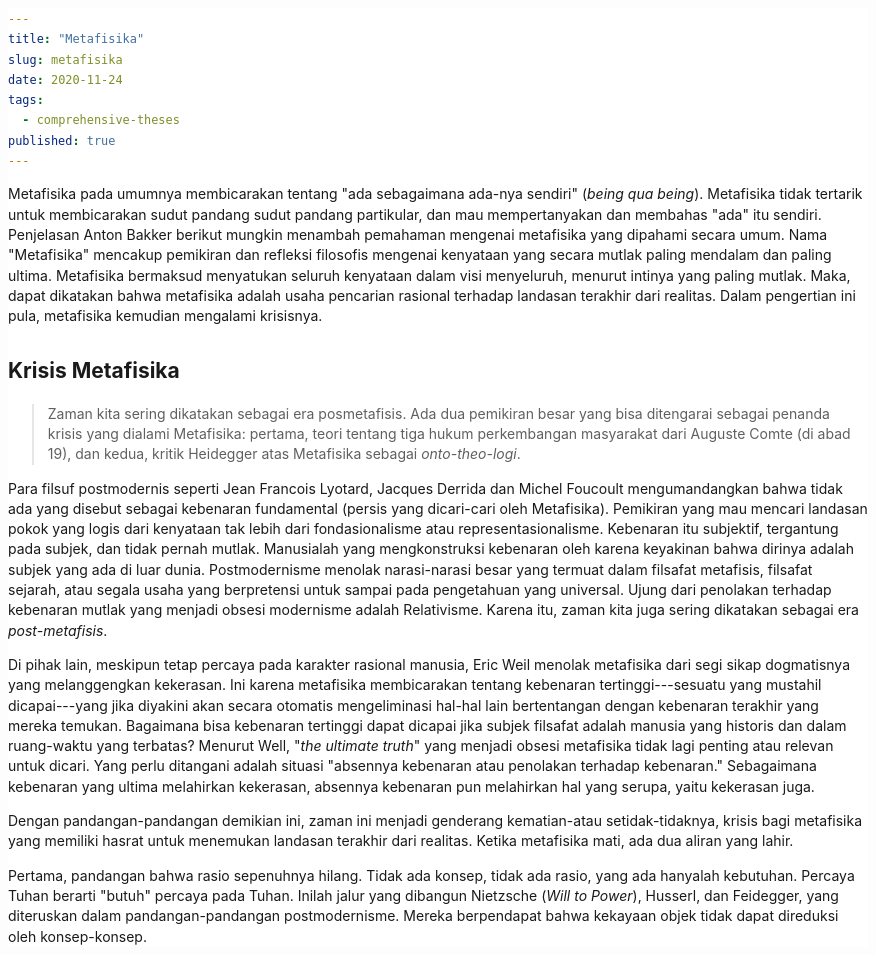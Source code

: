 ```yaml
---
title: "Metafisika"
slug: metafisika
date: 2020-11-24
tags:
  - comprehensive-theses
published: true
---
```

Metafisika pada umumnya membicarakan tentang "ada sebagaimana ada-nya sendiri" (_being qua being_). Metafisika tidak tertarik untuk membicarakan sudut pandang sudut pandang partikular, dan mau mempertanyakan dan membahas "ada" itu sendiri. Penjelasan Anton Bakker berikut mungkin menambah pemahaman mengenai metafisika yang dipahami secara umum. Nama "Metafisika" mencakup pemikiran dan refleksi filosofis mengenai kenyataan yang secara mutlak paling mendalam dan paling ultima. Metafisika bermaksud menyatukan seluruh kenyataan dalam visi menyeluruh, menurut intinya yang paling mutlak. Maka, dapat dikatakan bahwa metafisika adalah usaha pencarian rasional terhadap landasan terakhir dari realitas. Dalam pengertian ini pula, metafisika kemudian mengalami krisisnya.

## Krisis Metafisika

> Zaman kita sering dikatakan sebagai era posmetafisis. Ada dua pemikiran besar yang bisa ditengarai sebagai penanda krisis yang dialami Metafisika: pertama, teori tentang tiga hukum perkembangan masyarakat dari Auguste Comte (di abad 19), dan kedua, kritik Heidegger atas Metafisika sebagai _onto-theo-logi_.

Para filsuf postmodernis seperti Jean Francois Lyotard, Jacques Derrida dan Michel Foucoult mengumandangkan bahwa tidak ada yang disebut sebagai kebenaran fundamental (persis yang dicari-cari oleh Metafisika). Pemikiran yang mau mencari landasan pokok yang logis dari kenyataan tak lebih dari fondasionalisme atau representasionalisme. Kebenaran itu subjektif, tergantung pada subjek, dan tidak pernah mutlak. Manusialah yang mengkonstruksi kebenaran oleh karena keyakinan bahwa dirinya adalah subjek yang ada di luar dunia. Postmodernisme menolak narasi-narasi besar yang termuat dalam filsafat metafisis, filsafat sejarah, atau segala usaha yang berpretensi untuk sampai pada pengetahuan yang universal. Ujung dari penolakan terhadap kebenaran mutlak yang menjadi obsesi modernisme adalah Relativisme. Karena itu, zaman kita juga sering dikatakan sebagai era _post-metafisis_.

Di pihak lain, meskipun tetap percaya pada karakter rasional manusia, Eric Weil menolak metafisika dari segi sikap dogmatisnya yang melanggengkan kekerasan. Ini karena metafisika membicarakan tentang kebenaran tertinggi---sesuatu yang mustahil dicapai---yang jika diyakini akan secara otomatis mengeliminasi hal-hal lain bertentangan dengan kebenaran terakhir yang mereka temukan. Bagaimana bisa kebenaran tertinggi dapat dicapai jika subjek filsafat adalah manusia yang historis dan dalam ruang-waktu yang terbatas? Menurut Well, "_the ultimate truth_" yang menjadi obsesi metafisika tidak lagi penting atau relevan untuk dicari. Yang perlu ditangani adalah situasi "absennya kebenaran atau penolakan terhadap kebenaran." Sebagaimana kebenaran yang ultima melahirkan kekerasan, absennya kebenaran pun melahirkan hal yang serupa, yaitu kekerasan juga.

Dengan pandangan-pandangan demikian ini, zaman ini menjadi genderang kematian-atau setidak-tidaknya, krisis bagi metafisika yang memiliki hasrat untuk menemukan landasan terakhir dari realitas. Ketika metafisika mati, ada dua aliran yang lahir.

Pertama, pandangan bahwa rasio sepenuhnya hilang. Tidak ada konsep, tidak ada rasio, yang ada hanyalah kebutuhan. Percaya Tuhan berarti "butuh" percaya pada Tuhan. Inilah jalur yang dibangun Nietzsche (_Will to Power_), Husserl, dan Feidegger, yang diteruskan dalam pandangan-pandangan postmodernisme. Mereka berpendapat bahwa kekayaan objek tidak dapat direduksi oleh konsep-konsep.
